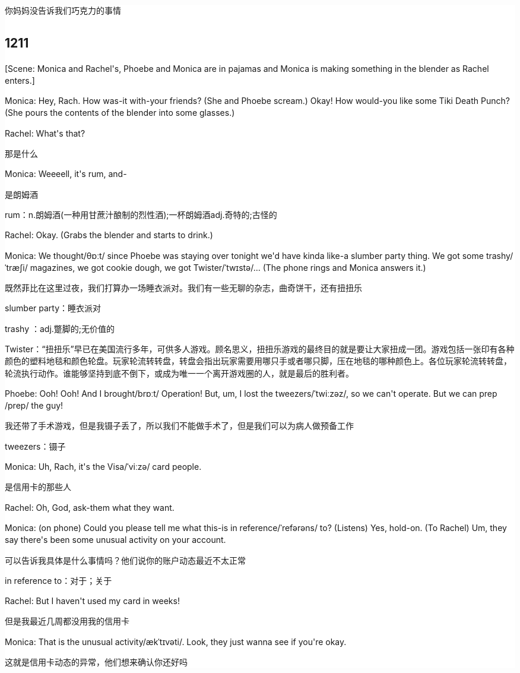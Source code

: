 你妈妈没告诉我们巧克力的事情

## 1211

[Scene: Monica and Rachel's, Phoebe and Monica are in pajamas and Monica is making something in the blender as Rachel enters.]

Monica: Hey, Rach. How was-it with-your friends? (She and Phoebe scream.) Okay! How would-you like some Tiki Death Punch? (She pours the contents of the blender into some glasses.)

Rachel: What's that?

那是什么

Monica: Weeeell, it's rum, and-

是朗姆酒

rum：n.朗姆酒(一种用甘蔗汁酿制的烈性酒);一杯朗姆酒adj.奇特的;古怪的

Rachel: Okay. (Grabs the blender and starts to drink.)

Monica: We thought/θɒːt/ since Phoebe was staying over tonight we'd have kinda like-a slumber party thing. We got some trashy/ˈtræʃi/ magazines, we got cookie dough, we got Twister/ˈtwɪstə/... (The phone rings and Monica answers it.)

既然菲比在这里过夜，我们打算办一场睡衣派对。我们有一些无聊的杂志，曲奇饼干，还有扭扭乐

slumber party：睡衣派对

trashy ：adj.蹩脚的;无价值的

Twister：“扭扭乐”早已在美国流行多年，可供多人游戏。顾名思义，扭扭乐游戏的最终目的就是要让大家扭成一团。游戏包括一张印有各种颜色的塑料地毯和颜色轮盘。玩家轮流转转盘，转盘会指出玩家需要用哪只手或者哪只脚，压在地毯的哪种颜色上。各位玩家轮流转转盘，轮流执行动作。谁能够坚持到底不倒下，或成为唯一一个离开游戏圈的人，就是最后的胜利者。

Phoebe: Ooh! Ooh! And I brought/brɒːt/ Operation! But, um, I lost the tweezers/ˈtwiːzəz/, so we can't operate. But we can prep /prep/ the guy!

我还带了手术游戏，但是我镊子丢了，所以我们不能做手术了，但是我们可以为病人做预备工作

tweezers：镊子

Monica: Uh, Rach, it's the Visa/ˈviːzə/ card people.

是信用卡的那些人

Rachel: Oh, God, ask-them what they want.

Monica: (on phone) Could you please tell me what this-is in reference/ˈrefərəns/ to? (Listens) Yes, hold-on. (To Rachel) Um, they say there's been some unusual activity on your account.

可以告诉我具体是什么事情吗？他们说你的账户动态最近不太正常

in reference to：对于；关于

Rachel: But I haven't used my card in weeks!

但是我最近几周都没用我的信用卡

Monica: That is the unusual activity/ækˈtɪvəti/. Look, they just wanna see if you're okay.

这就是信用卡动态的异常，他们想来确认你还好吗
